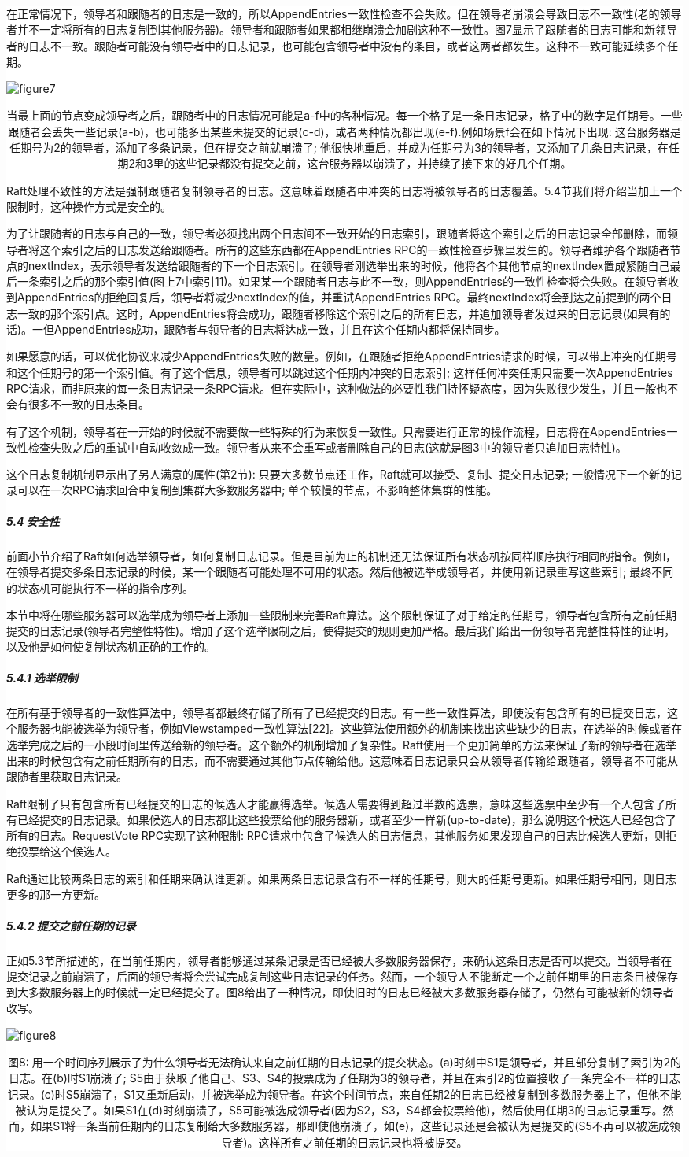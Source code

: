 在正常情况下，领导者和跟随者的日志是一致的，所以AppendEntries一致性检查不会失败。但在领导者崩溃会导致日志不一致性(老的领导者并不一定将所有的日志复制到其他服务器)。领导者和跟随者如果都相继崩溃会加剧这种不一致性。图7显示了跟随者的日志可能和新领导者的日志不一致。跟随者可能没有领导者中的日志记录，也可能包含领导者中没有的条目，或者这两者都发生。这种不一致可能延续多个任期。

![figure7](http://wx2.sinaimg.cn/mw690/4858d6a8ly1fca1aw93cnj20gf0baabf.jpg)
<center>当最上面的节点变成领导者之后，跟随者中的日志情况可能是a-f中的各种情况。每一个格子是一条日志记录，格子中的数字是任期号。一些跟随者会丢失一些记录(a-b)，也可能多出某些未提交的记录(c-d)，或者两种情况都出现(e-f).例如场景f会在如下情况下出现: 这台服务器是任期号为2的领导者，添加了多条记录，但在提交之前就崩溃了; 他很快地重启，并成为任期号为3的领导者，又添加了几条日志记录，在任期2和3里的这些记录都没有提交之前，这台服务器以崩溃了，并持续了接下来的好几个任期。</center>

Raft处理不致性的方法是强制跟随者复制领导者的日志。这意味着跟随者中冲突的日志将被领导者的日志覆盖。5.4节我们将介绍当加上一个限制时，这种操作方式是安全的。

为了让跟随者的日志与自己的一致，领导者必须找出两个日志间不一致开始的日志索引，跟随者将这个索引之后的日志记录全部删除，而领导者将这个索引之后的日志发送给跟随者。所有的这些东西都在AppendEntries RPC的一致性检查步骤里发生的。领导者维护各个跟随者节点的nextIndex，表示领导者发送给跟随者的下一个日志索引。在领导者刚选举出来的时候，他将各个其他节点的nextIndex置成紧随自己最后一条索引之后的那个索引值(图上7中索引11)。如果某一个跟随者日志与此不一致，则AppendEntries的一致性检查将会失败。在领导者收到AppendEntries的拒绝回复后，领导者将减少nextIndex的值，并重试AppendEntries RPC。最终nextIndex将会到达之前提到的两个日志一致的那个索引点。这时，AppendEntries将会成功，跟随者移除这个索引之后的所有日志，并追加领导者发过来的日志记录(如果有的话)。一但AppendEntries成功，跟随者与领导者的日志将达成一致，并且在这个任期内都将保持同步。
	
如果愿意的话，可以优化协议来减少AppendEntries失败的数量。例如，在跟随者拒绝AppendEntries请求的时候，可以带上冲突的任期号和这个任期号的第一个索引值。有了这个信息，领导者可以跳过这个任期内冲突的日志索引; 这样任何冲突任期只需要一次AppendEntries RPC请求，而非原来的每一条日志记录一条RPC请求。但在实际中，这种做法的必要性我们持怀疑态度，因为失败很少发生，并且一般也不会有很多不一致的日志条目。

有了这个机制，领导者在一开始的时候就不需要做一些特殊的行为来恢复一致性。只需要进行正常的操作流程，日志将在AppendEntries一致性检查失败之后的重试中自动收敛成一致。领导者从来不会重写或者删除自己的日志(这就是图3中的领导者只追加日志特性)。

这个日志复制机制显示出了另人满意的属性(第2节): 只要大多数节点还工作，Raft就可以接受、复制、提交日志记录; 一般情况下一个新的记录可以在一次RPC请求回合中复制到集群大多数服务器中; 单个较慢的节点，不影响整体集群的性能。

##### 5.4 安全性

前面小节介绍了Raft如何选举领导者，如何复制日志记录。但是目前为止的机制还无法保证所有状态机按同样顺序执行相同的指令。例如，在领导者提交多条日志记录的时候，某一个跟随者可能处理不可用的状态。然后他被选举成领导者，并使用新记录重写这些索引; 最终不同的状态机可能执行不一样的指令序列。

本节中将在哪些服务器可以选举成为领导者上添加一些限制来完善Raft算法。这个限制保证了对于给定的任期号，领导者包含所有之前任期提交的日志记录(领导者完整性特性)。增加了这个选举限制之后，使得提交的规则更加严格。最后我们给出一份领导者完整性特性的证明，以及他是如何使复制状态机正确的工作的。

##### 5.4.1 选举限制

在所有基于领导者的一致性算法中，领导者都最终存储了所有了已经提交的日志。有一些一致性算法，即使没有包含所有的已提交日志，这个服务器也能被选举为领导者，例如Viewstamped一致性算法[22]。这些算法使用额外的机制来找出这些缺少的日志，在选举的时候或者在选举完成之后的一小段时间里传送给新的领导者。这个额外的机制增加了复杂性。Raft使用一个更加简单的方法来保证了新的领导者在选举出来的时候包含有之前任期所有的日志，而不需要通过其他节点传输给他。这意味着日志记录只会从领导者传输给跟随者，领导者不可能从跟随者里获取日志记录。

Raft限制了只有包含所有已经提交的日志的候选人才能赢得选举。候选人需要得到超过半数的选票，意味这些选票中至少有一个人包含了所有已经提交的日志记录。如果候选人的日志都比这些投票给他的服务器新，或者至少一样新(up-to-date)，那么说明这个候选人已经包含了所有的日志。RequestVote RPC实现了这种限制: RPC请求中包含了候选人的日志信息，其他服务如果发现自己的日志比候选人更新，则拒绝投票给这个候选人。

Raft通过比较两条日志的索引和任期来确认谁更新。如果两条日志记录含有不一样的任期号，则大的任期号更新。如果任期号相同，则日志更多的那一方更新。

##### 5.4.2 提交之前任期的记录

正如5.3节所描述的，在当前任期内，领导者能够通过某条记录是否已经被大多数服务器保存，来确认这条日志是否可以提交。当领导者在提交记录之前崩溃了，后面的领导者将会尝试完成复制这些日志记录的任务。然而，一个领导人不能断定一个之前任期里的日志条目被保存到大多数服务器上的时候就一定已经提交了。图8给出了一种情况，即使旧时的日志已经被大多数服务器存储了，仍然有可能被新的领导者改写。

![figure8](http://wx4.sinaimg.cn/mw690/4858d6a8ly1fcc521xcvnj20ih08o75m.jpg)
<center>图8: 用一个时间序列展示了为什么领导者无法确认来自之前任期的日志记录的提交状态。(a)时刻中S1是领导者，并且部分复制了索引为2的日志。在(b)时S1崩溃了; S5由于获取了他自己、S3、S4的投票成为了任期为3的领导者，并且在索引2的位置接收了一条完全不一样的日志记录。(c)时S5崩溃了，S1又重新启动，并被选举成为领导者。在这个时间节点，来自任期2的日志已经被复制到多数服务器上了，但他不能被认为是提交了。如果S1在(d)时刻崩溃了，S5可能被选成领导者(因为S2，S3，S4都会投票给他)，然后使用任期3的日志记录重写。然而，如果S1将一条当前任期内的日志复制给大多数服务器，那即使他崩溃了，如(e)，这些记录还是会被认为是提交的(S5不再可以被选成领导者)。这样所有之前任期的日志记录也将被提交。</center>
